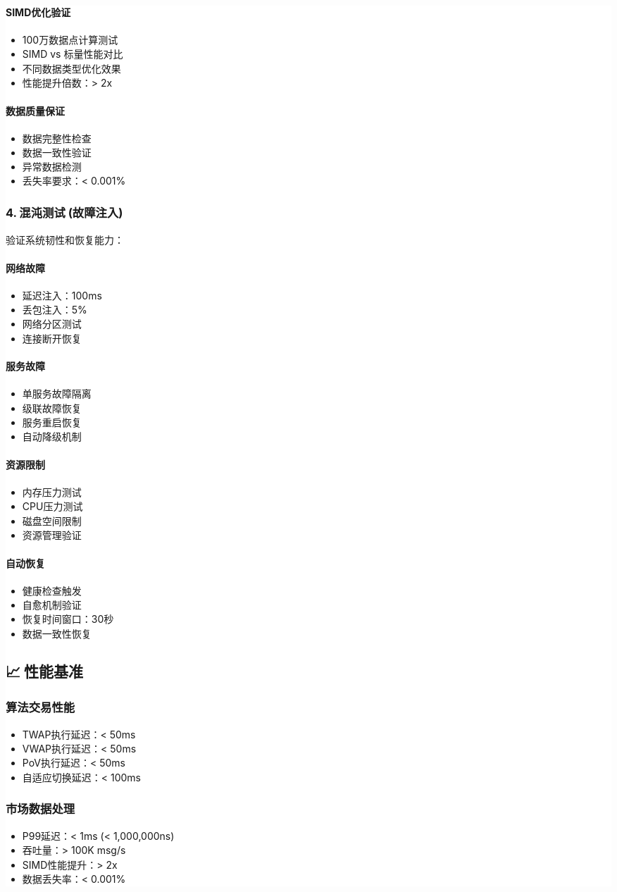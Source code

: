#### SIMD优化验证
- 100万数据点计算测试
- SIMD vs 标量性能对比
- 不同数据类型优化效果
- 性能提升倍数：> 2x

#### 数据质量保证
- 数据完整性检查
- 数据一致性验证
- 异常数据检测
- 丢失率要求：< 0.001%

### 4. 混沌测试 (故障注入)

验证系统韧性和恢复能力：

#### 网络故障
- 延迟注入：100ms
- 丢包注入：5%
- 网络分区测试
- 连接断开恢复

#### 服务故障
- 单服务故障隔离
- 级联故障恢复
- 服务重启恢复
- 自动降级机制

#### 资源限制
- 内存压力测试
- CPU压力测试
- 磁盘空间限制
- 资源管理验证

#### 自动恢复
- 健康检查触发
- 自愈机制验证
- 恢复时间窗口：30秒
- 数据一致性恢复

## 📈 性能基准

### 算法交易性能
- TWAP执行延迟：< 50ms
- VWAP执行延迟：< 50ms
- PoV执行延迟：< 50ms  
- 自适应切换延迟：< 100ms

### 市场数据处理
- P99延迟：< 1ms (< 1,000,000ns)
- 吞吐量：> 100K msg/s
- SIMD性能提升：> 2x
- 数据丢失率：< 0.001%
